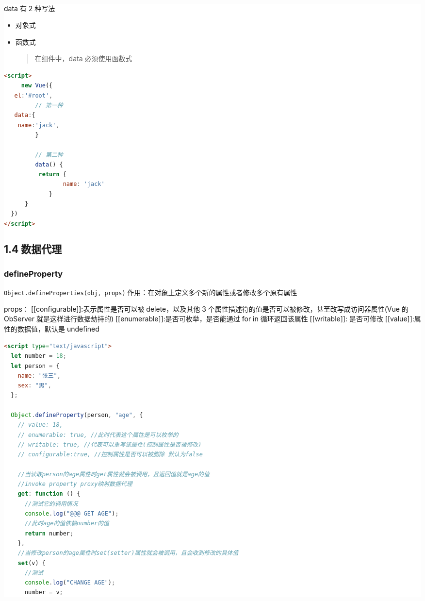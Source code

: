 data 有 2 种写法

- 对象式
- 函数式

  > 在组件中，data 必须使用函数式

```html
<script>
     new Vue({
   el:'#root',
         // 第一种
   data:{
    name:'jack',
         }

         // 第二种
         data() {
          return {
                 name: 'jack'
             }
      }
  })
</script>
```

## 1.4 数据代理

### defineProperty

`Object.defineProperties(obj, props)`
作用：在对象上定义多个新的属性或者修改多个原有属性

props：
[[configurable]]:表示属性是否可以被 delete，以及其他 3 个属性描述符的值是否可以被修改，甚至改写成访问器属性(Vue 的 ObServer 就是这样进行数据劫持的)
[[enumerable]]:是否可枚举，是否能通过 for in 循环返回该属性
[[writable]]: 是否可修改
[[value]]:属性的数据值，默认是 undefined

```html
<script type="text/javascript">
  let number = 18;
  let person = {
    name: "张三",
    sex: "男",
  };

  Object.defineProperty(person, "age", {
    // value: 18,
    // enumerable: true, //此时代表这个属性是可以枚举的
    // writable: true, //代表可以重写该属性(控制属性是否被修改)
    // configurable:true, //控制属性是否可以被删除 默认为false

    //当读取person的age属性时get属性就会被调用，且返回值就是age的值
    //invoke property proxy映射数据代理
    get: function () {
      //测试它的调用情况
      console.log("@@@ GET AGE");
      //此时age的值依赖number的值
      return number;
    },
    //当修改person的age属性时set(setter)属性就会被调用，且会收到修改的具体值
    set(v) {
      //测试
      console.log("CHANGE AGE");
      number = v;
```